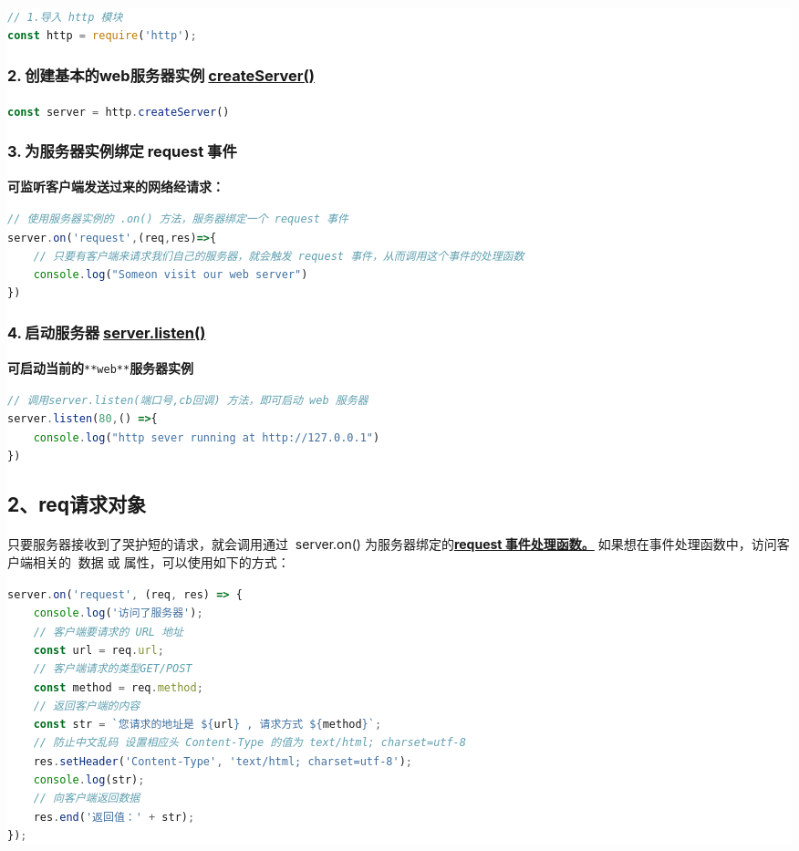 ```javascript
// 1.导入 http 模块
const http = require('http');
```

### 2.	创建基本的web服务器实例 	[**createServer()**](https://www.nodeapp.cn/http.html#http_http_createserver_requestlistener)

```javascript
const server = http.createServer()
```

### 3.	为服务器实例绑定 request 事件

**可监听客户端发送过来的网络经请求：**

```javascript
// 使用服务器实例的 .on() 方法，服务器绑定一个 request 事件
server.on('request',(req,res)=>{
    // 只要有客户端来请求我们自己的服务器，就会触发 request 事件，从而调用这个事件的处理函数
    console.log("Someon visit our web server")
})
```

### 4.	启动服务器 [**server.listen()**](https://www.nodeapp.cn/http.html#http_server_listen)

**可启动当前的**`**web**`**服务器实例**

```javascript
// 调用server.listen(端口号,cb回调) 方法，即可启动 web 服务器
server.listen(80,() =>{
    console.log("http sever running at http://127.0.0.1")
})
```

## 2、req请求对象

只要服务器接收到了哭护短的请求，就会调用通过  server.on() 为服务器绑定的[**request 事件处理函数。**](https://www.nodeapp.cn/http.html#http_event_request) 如果想在事件处理函数中，访问客户端相关的  数据 或 属性，可以使用如下的方式：

```javascript
server.on('request', (req, res) => {
	console.log('访问了服务器');
	// 客户端要请求的 URL 地址
	const url = req.url;
	// 客户端请求的类型GET/POST
	const method = req.method;
	// 返回客户端的内容
	const str = `您请求的地址是 ${url} , 请求方式 ${method}`;
	// 防止中文乱码 设置相应头 Content-Type 的值为 text/html; charset=utf-8
	res.setHeader('Content-Type', 'text/html; charset=utf-8');
	console.log(str);
	// 向客户端返回数据
	res.end('返回值：' + str);
});
```
